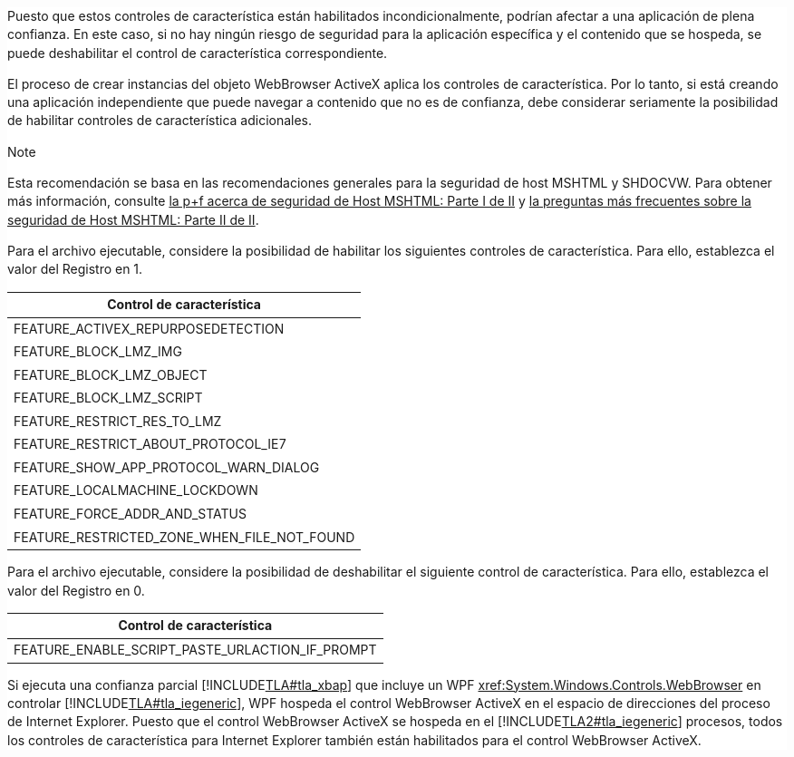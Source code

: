  Puesto que estos controles de característica están habilitados incondicionalmente, podrían afectar a una aplicación de plena confianza. En este caso, si no hay ningún riesgo de seguridad para la aplicación específica y el contenido que se hospeda, se puede deshabilitar el control de característica correspondiente.  
  
 El proceso de crear instancias del objeto WebBrowser ActiveX aplica los controles de característica. Por lo tanto, si está creando una aplicación independiente que puede navegar a contenido que no es de confianza, debe considerar seriamente la posibilidad de habilitar controles de característica adicionales.  
  
> [!NOTE]
>  Esta recomendación se basa en las recomendaciones generales para la seguridad de host MSHTML y SHDOCVW. Para obtener más información, consulte [la p+f acerca de seguridad de Host MSHTML: Parte I de II](https://go.microsoft.com/fwlink/?LinkId=179396) y [la preguntas más frecuentes sobre la seguridad de Host MSHTML: Parte II de II](https://go.microsoft.com/fwlink/?LinkId=179415).  
  
 Para el archivo ejecutable, considere la posibilidad de habilitar los siguientes controles de característica. Para ello, establezca el valor del Registro en 1.  
  
|Control de característica|  
|---------------------|  
|FEATURE_ACTIVEX_REPURPOSEDETECTION|  
|FEATURE_BLOCK_LMZ_IMG|  
|FEATURE_BLOCK_LMZ_OBJECT|  
|FEATURE_BLOCK_LMZ_SCRIPT|  
|FEATURE_RESTRICT_RES_TO_LMZ|  
|FEATURE_RESTRICT_ABOUT_PROTOCOL_IE7|  
|FEATURE_SHOW_APP_PROTOCOL_WARN_DIALOG|  
|FEATURE_LOCALMACHINE_LOCKDOWN|  
|FEATURE_FORCE_ADDR_AND_STATUS|  
|FEATURE_RESTRICTED_ZONE_WHEN_FILE_NOT_FOUND|  
  
 Para el archivo ejecutable, considere la posibilidad de deshabilitar el siguiente control de característica. Para ello, establezca el valor del Registro en 0.  
  
|Control de característica|  
|---------------------|  
|FEATURE_ENABLE_SCRIPT_PASTE_URLACTION_IF_PROMPT|  
  
 Si ejecuta una confianza parcial [!INCLUDE[TLA#tla_xbap](../../../includes/tlasharptla-xbap-md.md)] que incluye un WPF <xref:System.Windows.Controls.WebBrowser> en controlar [!INCLUDE[TLA#tla_iegeneric](../../../includes/tlasharptla-iegeneric-md.md)], WPF hospeda el control WebBrowser ActiveX en el espacio de direcciones del proceso de Internet Explorer. Puesto que el control WebBrowser ActiveX se hospeda en el [!INCLUDE[TLA2#tla_iegeneric](../../../includes/tla2sharptla-iegeneric-md.md)] procesos, todos los controles de característica para Internet Explorer también están habilitados para el control WebBrowser ActiveX.  
  